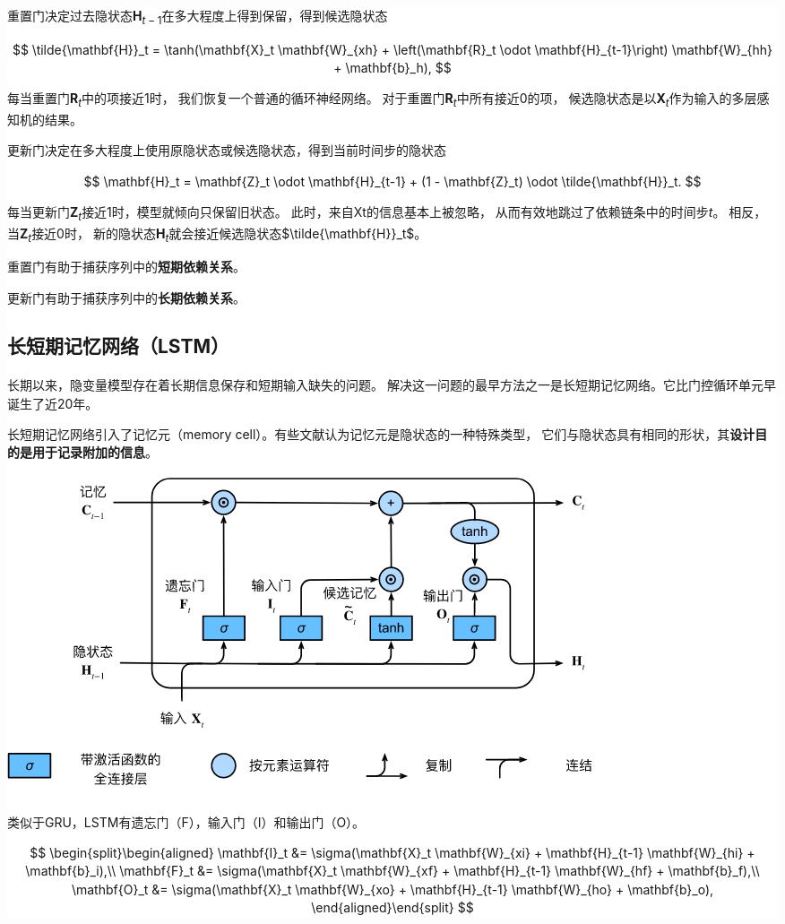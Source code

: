 重置门决定过去隐状态$\mathbf{H}_{t-1}$在多大程度上得到保留，得到候选隐状态

$$
\tilde{\mathbf{H}}_t = \tanh(\mathbf{X}_t \mathbf{W}_{xh} + \left(\mathbf{R}_t \odot \mathbf{H}_{t-1}\right) \mathbf{W}_{hh} + \mathbf{b}_h),
$$

每当重置门$\mathbf{R}_t$中的项接近1时， 我们恢复一个普通的循环神经网络。 对于重置门$\mathbf{R}_t$中所有接近0的项， 候选隐状态是以$\mathbf{X}_t$作为输入的多层感知机的结果。

更新门决定在多大程度上使用原隐状态或候选隐状态，得到当前时间步的隐状态

$$
\mathbf{H}_t = \mathbf{Z}_t \odot \mathbf{H}_{t-1}  + (1 - \mathbf{Z}_t) \odot \tilde{\mathbf{H}}_t.
$$

每当更新门$\mathbf{Z}_t$接近1时，模型就倾向只保留旧状态。 此时，来自Xt的信息基本上被忽略， 从而有效地跳过了依赖链条中的时间步$t$。 相反，当$\mathbf{Z}_t$接近0时， 新的隐状态$\mathbf{H}_t$就会接近候选隐状态$\tilde{\mathbf{H}}_t$。

重置门有助于捕获序列中的**短期依赖关系**。

更新门有助于捕获序列中的**长期依赖关系**。

## 长短期记忆网络（LSTM）

长期以来，隐变量模型存在着长期信息保存和短期输入缺失的问题。 解决这一问题的最早方法之一是长短期记忆网络。它比门控循环单元早诞生了近20年。

长短期记忆网络引入了记忆元（memory cell）。有些文献认为记忆元是隐状态的一种特殊类型， 它们与隐状态具有相同的形状，其**设计目的是用于记录附加的信息**。

![image](assets/image-20220929113058-q85di10.png)​

类似于GRU，LSTM有遗忘门（F），输入门（I）和输出门（O）。

$$
\begin{split}\begin{aligned}
\mathbf{I}_t &= \sigma(\mathbf{X}_t \mathbf{W}_{xi} + \mathbf{H}_{t-1} \mathbf{W}_{hi} + \mathbf{b}_i),\\
\mathbf{F}_t &= \sigma(\mathbf{X}_t \mathbf{W}_{xf} + \mathbf{H}_{t-1} \mathbf{W}_{hf} + \mathbf{b}_f),\\
\mathbf{O}_t &= \sigma(\mathbf{X}_t \mathbf{W}_{xo} + \mathbf{H}_{t-1} \mathbf{W}_{ho} + \mathbf{b}_o),
\end{aligned}\end{split}
$$
